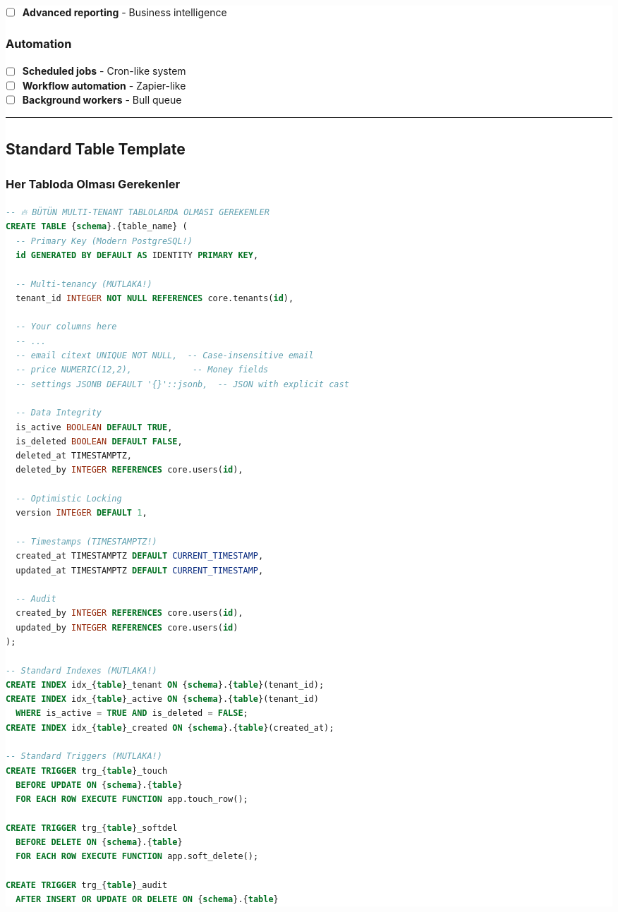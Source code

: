 - [ ] **Advanced reporting** - Business intelligence

### Automation

- [ ] **Scheduled jobs** - Cron-like system
- [ ] **Workflow automation** - Zapier-like
- [ ] **Background workers** - Bull queue

---

## Standard Table Template

### Her Tabloda Olması Gerekenler

```sql
-- 🔥 BÜTÜN MULTI-TENANT TABLOLARDA OLMASI GEREKENLER
CREATE TABLE {schema}.{table_name} (
  -- Primary Key (Modern PostgreSQL!)
  id GENERATED BY DEFAULT AS IDENTITY PRIMARY KEY,
  
  -- Multi-tenancy (MUTLAKA!)
  tenant_id INTEGER NOT NULL REFERENCES core.tenants(id),
  
  -- Your columns here
  -- ...
  -- email citext UNIQUE NOT NULL,  -- Case-insensitive email
  -- price NUMERIC(12,2),            -- Money fields
  -- settings JSONB DEFAULT '{}'::jsonb,  -- JSON with explicit cast
  
  -- Data Integrity
  is_active BOOLEAN DEFAULT TRUE,
  is_deleted BOOLEAN DEFAULT FALSE,
  deleted_at TIMESTAMPTZ,
  deleted_by INTEGER REFERENCES core.users(id),
  
  -- Optimistic Locking
  version INTEGER DEFAULT 1,
  
  -- Timestamps (TIMESTAMPTZ!)
  created_at TIMESTAMPTZ DEFAULT CURRENT_TIMESTAMP,
  updated_at TIMESTAMPTZ DEFAULT CURRENT_TIMESTAMP,
  
  -- Audit
  created_by INTEGER REFERENCES core.users(id),
  updated_by INTEGER REFERENCES core.users(id)
);

-- Standard Indexes (MUTLAKA!)
CREATE INDEX idx_{table}_tenant ON {schema}.{table}(tenant_id);
CREATE INDEX idx_{table}_active ON {schema}.{table}(tenant_id) 
  WHERE is_active = TRUE AND is_deleted = FALSE;
CREATE INDEX idx_{table}_created ON {schema}.{table}(created_at);

-- Standard Triggers (MUTLAKA!)
CREATE TRIGGER trg_{table}_touch 
  BEFORE UPDATE ON {schema}.{table} 
  FOR EACH ROW EXECUTE FUNCTION app.touch_row();

CREATE TRIGGER trg_{table}_softdel 
  BEFORE DELETE ON {schema}.{table} 
  FOR EACH ROW EXECUTE FUNCTION app.soft_delete();

CREATE TRIGGER trg_{table}_audit 
  AFTER INSERT OR UPDATE OR DELETE ON {schema}.{table} 
```